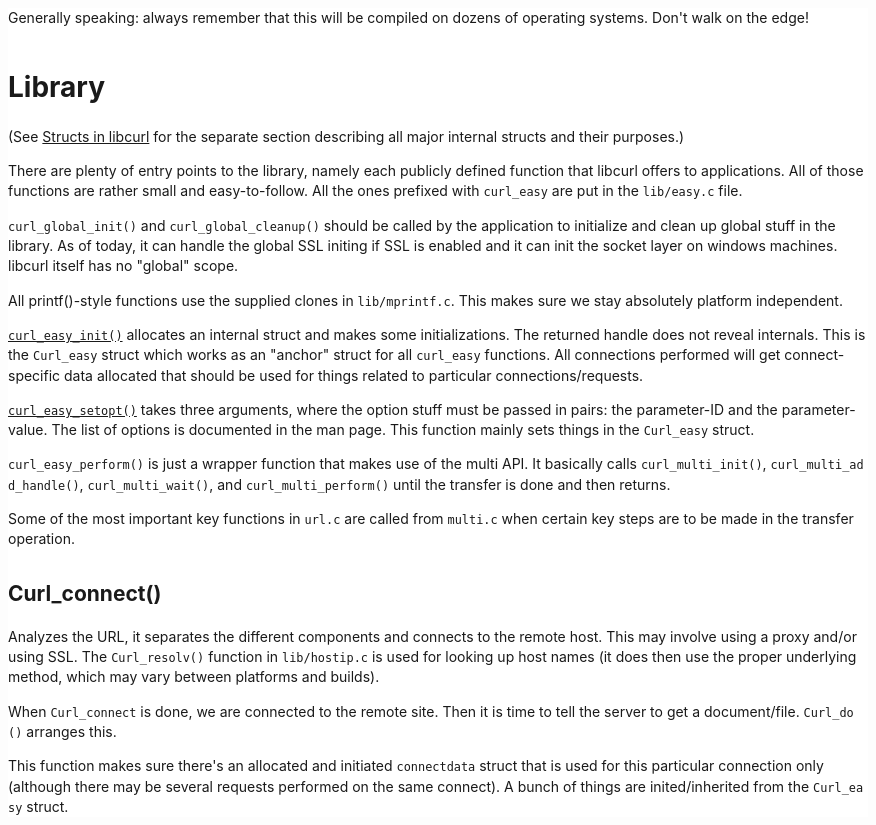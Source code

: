  Generally speaking: always remember that this will be compiled on dozens of
 operating systems. Don't walk on the edge!

<a name="Library"></a>
Library
=======

 (See [Structs in libcurl](#structs) for the separate section describing all
 major internal structs and their purposes.)

 There are plenty of entry points to the library, namely each publicly defined
 function that libcurl offers to applications. All of those functions are
 rather small and easy-to-follow. All the ones prefixed with `curl_easy` are
 put in the `lib/easy.c` file.

 `curl_global_init()` and `curl_global_cleanup()` should be called by the
 application to initialize and clean up global stuff in the library. As of
 today, it can handle the global SSL initing if SSL is enabled and it can init
 the socket layer on windows machines. libcurl itself has no "global" scope.

 All printf()-style functions use the supplied clones in `lib/mprintf.c`. This
 makes sure we stay absolutely platform independent.

 [ `curl_easy_init()`][2] allocates an internal struct and makes some
 initializations.  The returned handle does not reveal internals. This is the
 `Curl_easy` struct which works as an "anchor" struct for all `curl_easy`
 functions. All connections performed will get connect-specific data allocated
 that should be used for things related to particular connections/requests.

 [`curl_easy_setopt()`][1] takes three arguments, where the option stuff must
 be passed in pairs: the parameter-ID and the parameter-value. The list of
 options is documented in the man page. This function mainly sets things in
 the `Curl_easy` struct.

 `curl_easy_perform()` is just a wrapper function that makes use of the multi
 API.  It basically calls `curl_multi_init()`, `curl_multi_add_handle()`,
 `curl_multi_wait()`, and `curl_multi_perform()` until the transfer is done
 and then returns.

 Some of the most important key functions in `url.c` are called from
 `multi.c` when certain key steps are to be made in the transfer operation.

<a name="Curl_connect"></a>
Curl_connect()
--------------

   Analyzes the URL, it separates the different components and connects to the
   remote host. This may involve using a proxy and/or using SSL. The
   `Curl_resolv()` function in `lib/hostip.c` is used for looking up host
   names (it does then use the proper underlying method, which may vary
   between platforms and builds).

   When `Curl_connect` is done, we are connected to the remote site. Then it
   is time to tell the server to get a document/file. `Curl_do()` arranges
   this.

   This function makes sure there's an allocated and initiated `connectdata`
   struct that is used for this particular connection only (although there may
   be several requests performed on the same connect). A bunch of things are
   inited/inherited from the `Curl_easy` struct.


[1]: https://curl.haxx.se/libcurl/c/curl_easy_setopt.html
[2]: https://curl.haxx.se/libcurl/c/curl_easy_init.html
[3]: https://c-ares.haxx.se/
[4]: https://tools.ietf.org/html/rfc7230 "RFC 7230"
[5]: https://curl.haxx.se/libcurl/c/CURLOPT_ACCEPT_ENCODING.html
[6]: https://curl.haxx.se/docs/manpage.html#--compressed
[7]: https://curl.haxx.se/libcurl/c/curl_multi_socket_action.html
[8]: https://curl.haxx.se/libcurl/c/curl_multi_timeout.html
[9]: https://curl.haxx.se/libcurl/c/curl_multi_setopt.html
[10]: https://curl.haxx.se/libcurl/c/CURLMOPT_TIMERFUNCTION.html
[11]: https://curl.haxx.se/libcurl/c/curl_multi_perform.html
[12]: https://curl.haxx.se/libcurl/c/curl_multi_fdset.html
[13]: https://curl.haxx.se/libcurl/c/curl_multi_add_handle.html
[14]: https://curl.haxx.se/libcurl/c/curl_multi_info_read.html
[15]: https://tools.ietf.org/html/rfc7231#section-3.1.2.2